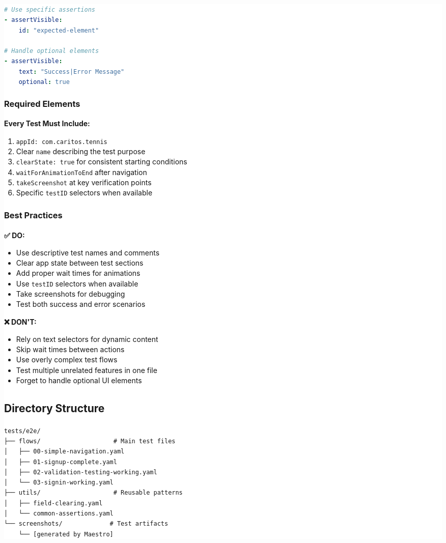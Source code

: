 ```yaml
# Use specific assertions
- assertVisible:
    id: "expected-element"

# Handle optional elements
- assertVisible:
    text: "Success|Error Message"
    optional: true
```

### Required Elements

**Every Test Must Include:**
1. `appId: com.caritos.tennis`
2. Clear `name` describing the test purpose
3. `clearState: true` for consistent starting conditions
4. `waitForAnimationToEnd` after navigation
5. `takeScreenshot` at key verification points
6. Specific `testID` selectors when available

### Best Practices

**✅ DO:**
- Use descriptive test names and comments
- Clear app state between test sections
- Add proper wait times for animations
- Use `testID` selectors when available
- Take screenshots for debugging
- Test both success and error scenarios

**❌ DON'T:**
- Rely on text selectors for dynamic content
- Skip wait times between actions
- Use overly complex test flows
- Test multiple unrelated features in one file
- Forget to handle optional UI elements

## Directory Structure

```
tests/e2e/
├── flows/                    # Main test files
│   ├── 00-simple-navigation.yaml
│   ├── 01-signup-complete.yaml
│   ├── 02-validation-testing-working.yaml
│   └── 03-signin-working.yaml
├── utils/                    # Reusable patterns
│   ├── field-clearing.yaml
│   └── common-assertions.yaml
└── screenshots/             # Test artifacts
    └── [generated by Maestro]
```
